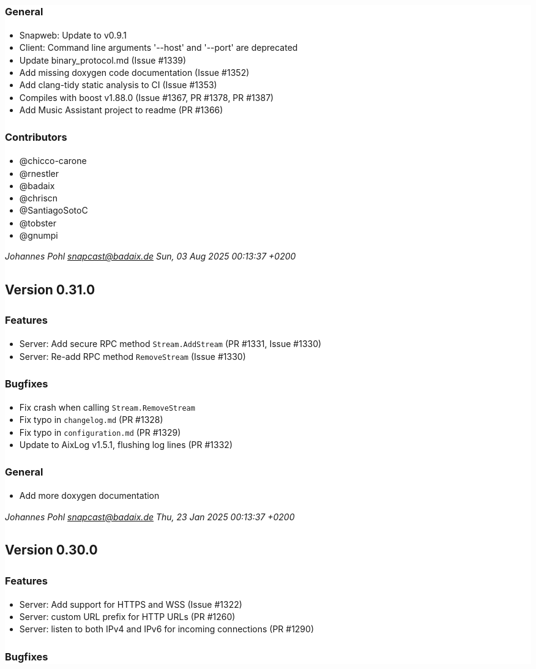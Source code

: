 ### General

- Snapweb: Update to v0.9.1
- Client: Command line arguments '--host' and '--port' are deprecated
- Update binary_protocol.md (Issue #1339)
- Add missing doxygen code documentation (Issue #1352)
- Add clang-tidy static analysis to CI (Issue #1353)
- Compiles with boost v1.88.0 (Issue #1367, PR #1378, PR #1387)
- Add Music Assistant project to readme (PR #1366)
 
### Contributors

- @chicco-carone
- @rnestler
- @badaix
- @chriscn
- @SantiagoSotoC
- @tobster
- @gnumpi

_Johannes Pohl <snapcast@badaix.de>  Sun, 03 Aug 2025 00:13:37 +0200_

## Version 0.31.0

### Features

- Server: Add secure RPC method `Stream.AddStream` (PR #1331, Issue #1330)
- Server: Re-add RPC method `RemoveStream` (Issue #1330)

### Bugfixes

- Fix crash when calling `Stream.RemoveStream`
- Fix typo in `changelog.md` (PR #1328)
- Fix typo in `configuration.md` (PR #1329)
- Update to AixLog v1.5.1, flushing log lines (PR #1332)

### General

- Add more doxygen documentation

_Johannes Pohl <snapcast@badaix.de>  Thu, 23 Jan 2025 00:13:37 +0200_

## Version 0.30.0

### Features

- Server: Add support for HTTPS and WSS (Issue #1322)
- Server: custom URL prefix for HTTP URLs (PR #1260)
- Server: listen to both IPv4 and IPv6 for incoming connections (PR #1290)

### Bugfixes
